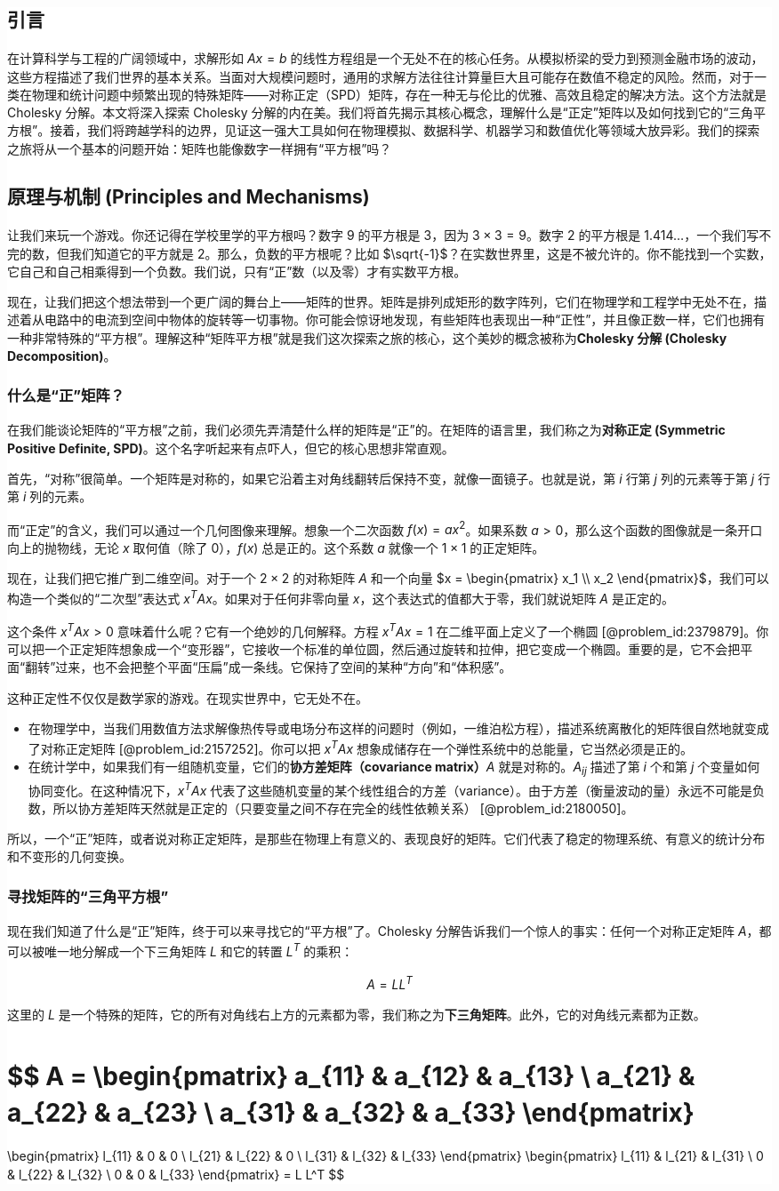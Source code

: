 ## 引言
在计算科学与工程的广阔领域中，求解形如 $Ax=b$ 的线性方程组是一个无处不在的核心任务。从模拟桥梁的受力到预测金融市场的波动，这些方程描述了我们世界的基本关系。当面对大规模问题时，通用的求解方法往往计算量巨大且可能存在数值不稳定的风险。然而，对于一类在物理和统计问题中频繁出现的特殊矩阵——对称正定（SPD）矩阵，存在一种无与伦比的优雅、高效且稳定的解决方法。这个方法就是 Cholesky 分解。本文将深入探索 Cholesky 分解的内在美。我们将首先揭示其核心概念，理解什么是“正定”矩阵以及如何找到它的“三角平方根”。接着，我们将跨越学科的边界，见证这一强大工具如何在物理模拟、数据科学、机器学习和数值优化等领域大放异彩。我们的探索之旅将从一个基本的问题开始：矩阵也能像数字一样拥有“平方根”吗？

## 原理与机制 (Principles and Mechanisms)

让我们来玩一个游戏。你还记得在学校里学的平方根吗？数字 $9$ 的平方根是 $3$，因为 $3 \times 3 = 9$。数字 $2$ 的平方根是 $1.414\dots$，一个我们写不完的数，但我们知道它的平方就是 $2$。那么，负数的平方根呢？比如 $\sqrt{-1}$？在实数世界里，这是不被允许的。你不能找到一个实数，它自己和自己相乘得到一个负数。我们说，只有“正”数（以及零）才有实数平方根。

现在，让我们把这个想法带到一个更广阔的舞台上——矩阵的世界。矩阵是排列成矩形的数字阵列，它们在物理学和工程学中无处不在，描述着从电路中的电流到空间中物体的旋转等一切事物。你可能会惊讶地发现，有些矩阵也表现出一种“正性”，并且像正数一样，它们也拥有一种非常特殊的“平方根”。理解这种“矩阵平方根”就是我们这次探索之旅的核心，这个美妙的概念被称为**Cholesky 分解 (Cholesky Decomposition)**。

### 什么是“正”矩阵？

在我们能谈论矩阵的“平方根”之前，我们必须先弄清楚什么样的矩阵是“正”的。在矩阵的语言里，我们称之为**对称正定 (Symmetric Positive Definite, SPD)**。这个名字听起来有点吓人，但它的核心思想非常直观。

首先，“对称”很简单。一个矩阵是对称的，如果它沿着主对角线翻转后保持不变，就像一面镜子。也就是说，第 $i$ 行第 $j$ 列的元素等于第 $j$ 行第 $i$ 列的元素。

而“正定”的含义，我们可以通过一个几何图像来理解。想象一个二次函数 $f(x) = ax^2$。如果系数 $a > 0$，那么这个函数的图像就是一条开口向上的抛物线，无论 $x$ 取何值（除了 $0$），$f(x)$ 总是正的。这个系数 $a$ 就像一个 $1 \times 1$ 的正定矩阵。

现在，让我们把它推广到二维空间。对于一个 $2 \times 2$ 的对称矩阵 $A$ 和一个向量 $x = \begin{pmatrix} x_1 \\ x_2 \end{pmatrix}$，我们可以构造一个类似的“二次型”表达式 $x^T A x$。如果对于任何非零向量 $x$，这个表达式的值都大于零，我们就说矩阵 $A$ 是正定的。

这个条件 $x^T A x > 0$ 意味着什么呢？它有一个绝妙的几何解释。方程 $x^T A x = 1$ 在二维平面上定义了一个椭圆 [@problem_id:2379879]。你可以把一个正定矩阵想象成一个“变形器”，它接收一个标准的单位圆，然后通过旋转和拉伸，把它变成一个椭圆。重要的是，它不会把平面“翻转”过来，也不会把整个平面“压扁”成一条线。它保持了空间的某种“方向”和“体积感”。

这种正定性不仅仅是数学家的游戏。在现实世界中，它无处不在。
- 在物理学中，当我们用数值方法求解像热传导或电场分布这样的问题时（例如，一维泊松方程），描述系统离散化的矩阵很自然地就变成了对称正定矩阵 [@problem_id:2157252]。你可以把 $x^T A x$ 想象成储存在一个弹性系统中的总能量，它当然必须是正的。
- 在统计学中，如果我们有一组随机变量，它们的**协方差矩阵（covariance matrix）**$A$ 就是对称的。$A_{ij}$ 描述了第 $i$ 个和第 $j$ 个变量如何协同变化。在这种情况下，$x^T A x$ 代表了这些随机变量的某个线性组合的方差（variance）。由于方差（衡量波动的量）永远不可能是负数，所以协方差矩阵天然就是正定的（只要变量之间不存在完全的线性依赖关系） [@problem_id:2180050]。

所以，一个“正”矩阵，或者说对称正定矩阵，是那些在物理上有意义的、表现良好的矩阵。它们代表了稳定的物理系统、有意义的统计分布和不变形的几何变换。

### 寻找矩阵的“三角平方根”

现在我们知道了什么是“正”矩阵，终于可以来寻找它的“平方根”了。Cholesky 分解告诉我们一个惊人的事实：任何一个对称正定矩阵 $A$，都可以被唯一地分解成一个下三角矩阵 $L$ 和它的转置 $L^T$ 的乘积：

$$
A = L L^T
$$

这里的 $L$ 是一个特殊的矩阵，它的所有对角线右上方的元素都为零，我们称之为**下三角矩阵**。此外，它的对角线元素都为正数。

$$
A = 
\begin{pmatrix} a_{11} & a_{12} & a_{13} \\ a_{21} & a_{22} & a_{23} \\ a_{31} & a_{32} & a_{33} \end{pmatrix}
=
\begin{pmatrix} l_{11} & 0 & 0 \\ l_{21} & l_{22} & 0 \\ l_{31} & l_{32} & l_{33} \end{pmatrix}
\begin{pmatrix} l_{11} & l_{21} & l_{31} \\ 0 & l_{22} & l_{32} \\ 0 & 0 & l_{33} \end{pmatrix}
= L L^T
$$
